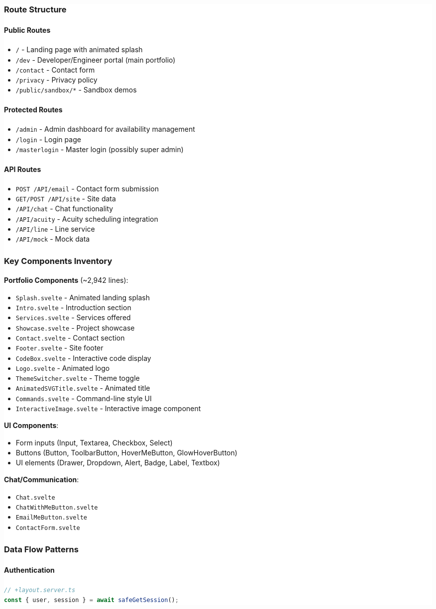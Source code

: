 ### Route Structure

#### Public Routes
- `/` - Landing page with animated splash
- `/dev` - Developer/Engineer portal (main portfolio)
- `/contact` - Contact form
- `/privacy` - Privacy policy
- `/public/sandbox/*` - Sandbox demos

#### Protected Routes
- `/admin` - Admin dashboard for availability management
- `/login` - Login page
- `/masterlogin` - Master login (possibly super admin)

#### API Routes
- `POST /API/email` - Contact form submission
- `GET/POST /API/site` - Site data
- `/API/chat` - Chat functionality
- `/API/acuity` - Acuity scheduling integration
- `/API/line` - Line service
- `/API/mock` - Mock data

### Key Components Inventory

**Portfolio Components** (~2,942 lines):
- `Splash.svelte` - Animated landing splash
- `Intro.svelte` - Introduction section
- `Services.svelte` - Services offered
- `Showcase.svelte` - Project showcase
- `Contact.svelte` - Contact section
- `Footer.svelte` - Site footer
- `CodeBox.svelte` - Interactive code display
- `Logo.svelte` - Animated logo
- `ThemeSwitcher.svelte` - Theme toggle
- `AnimatedSVGTitle.svelte` - Animated title
- `Commands.svelte` - Command-line style UI
- `InteractiveImage.svelte` - Interactive image component

**UI Components**:
- Form inputs (Input, Textarea, Checkbox, Select)
- Buttons (Button, ToolbarButton, HoverMeButton, GlowHoverButton)
- UI elements (Drawer, Dropdown, Alert, Badge, Label, Textbox)

**Chat/Communication**:
- `Chat.svelte`
- `ChatWithMeButton.svelte`
- `EmailMeButton.svelte`
- `ContactForm.svelte`

### Data Flow Patterns

#### Authentication
```typescript
// +layout.server.ts
const { user, session } = await safeGetSession();
```
